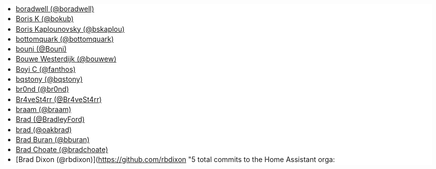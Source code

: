 - [boradwell (@boradwell)](https://github.com/boradwell "1 total commits to the Home Assistant orga:
1 commit to home-assistant.io
")
- [Boris K (@bokub)](https://github.com/bokub "14 total commits to the Home Assistant orga:
7 commits to home-assistant.io
6 commits to core
1 commit to brands
")
- [Boris Kaplounovsky (@bskaplou)](https://github.com/bskaplou "4 total commits to the Home Assistant orga:
3 commits to core
1 commit to home-assistant.io
")
- [bottomquark (@bottomquark)](https://github.com/bottomquark "4 total commits to the Home Assistant orga:
3 commits to home-assistant.io
1 commit to core
")
- [bouni (@Bouni)](https://github.com/Bouni "86 total commits to the Home Assistant orga:
81 commits to core
5 commits to home-assistant.io
")
- [Bouwe Westerdijk (@bouwew)](https://github.com/bouwew "14 total commits to the Home Assistant orga:
11 commits to core
3 commits to home-assistant.io
")
- [Boyi C (@fanthos)](https://github.com/fanthos "25 total commits to the Home Assistant orga:
17 commits to frontend
6 commits to core
2 commits to home-assistant.io
")
- [bqstony (@bqstony)](https://github.com/bqstony "1 total commits to the Home Assistant orga:
1 commit to core
")
- [br0nd (@br0nd)](https://github.com/br0nd "1 total commits to the Home Assistant orga:
1 commit to home-assistant.io
")
- [Br4veSt4rr (@Br4veSt4rr)](https://github.com/Br4veSt4rr "1 total commits to the Home Assistant orga:
1 commit to home-assistant.io
")
- [braam (@braam)](https://github.com/braam "3 total commits to the Home Assistant orga:
1 commit to brands
1 commit to core
1 commit to home-assistant.io
")
- [Brad (@BradleyFord)](https://github.com/BradleyFord "33 total commits to the Home Assistant orga:
23 commits to brands
10 commits to home-assistant.io
")
- [brad (@oakbrad)](https://github.com/oakbrad "1 total commits to the Home Assistant orga:
1 commit to home-assistant.io
")
- [Brad Buran (@bburan)](https://github.com/bburan "1 total commits to the Home Assistant orga:
1 commit to core
")
- [Brad Choate (@bradchoate)](https://github.com/bradchoate "2 total commits to the Home Assistant orga:
2 commits to 1password-teams-open-source
")
- [Brad Dixon (@rbdixon)](https://github.com/rbdixon "5 total commits to the Home Assistant orga: